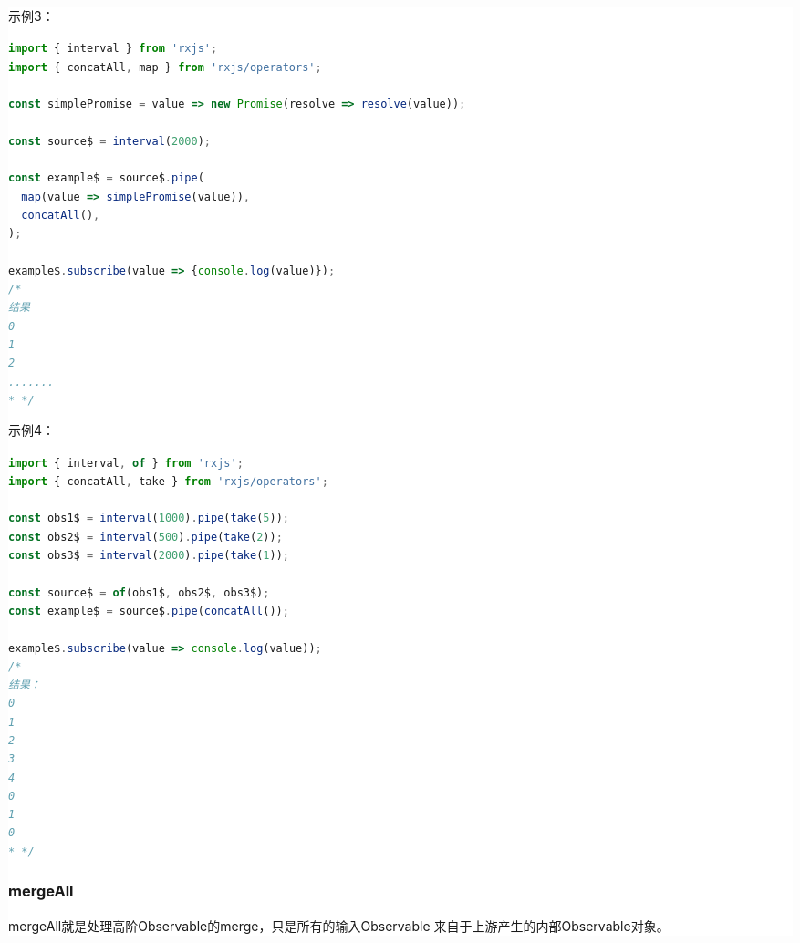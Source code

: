 
示例3：                    
```typescript
import { interval } from 'rxjs';
import { concatAll, map } from 'rxjs/operators';

const simplePromise = value => new Promise(resolve => resolve(value));

const source$ = interval(2000);

const example$ = source$.pipe(
  map(value => simplePromise(value)),
  concatAll(),
);

example$.subscribe(value => {console.log(value)});
/*
结果
0
1
2
.......
* */
```

示例4：                    
```typescript
import { interval, of } from 'rxjs';
import { concatAll, take } from 'rxjs/operators';

const obs1$ = interval(1000).pipe(take(5));
const obs2$ = interval(500).pipe(take(2));
const obs3$ = interval(2000).pipe(take(1));

const source$ = of(obs1$, obs2$, obs3$);
const example$ = source$.pipe(concatAll());

example$.subscribe(value => console.log(value));
/*
结果：             
0
1
2
3
4
0
1
0
* */
```

### <h3 id="mergeAll">mergeAll</h3>
mergeAll就是处理⾼阶Observable的merge，只是所有的输⼊Observable
来⾃于上游产⽣的内部Observable对象。

